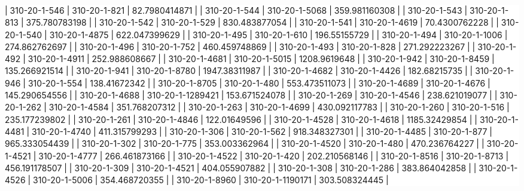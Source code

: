 | 310-20-1-546 | 310-20-1-821 | 82.7980414871 |
| 310-20-1-544 | 310-20-1-5068 | 359.981160308 |
| 310-20-1-543 | 310-20-1-813 | 375.780783198 |
| 310-20-1-542 | 310-20-1-529 | 830.483877054 |
| 310-20-1-541 | 310-20-1-4619 | 70.4300762228 |
| 310-20-1-540 | 310-20-1-4875 | 622.047399629 |
| 310-20-1-495 | 310-20-1-610 | 196.55155729 |
| 310-20-1-494 | 310-20-1-1006 | 274.862762697 |
| 310-20-1-496 | 310-20-1-752 | 460.459748869 |
| 310-20-1-493 | 310-20-1-828 | 271.292223267 |
| 310-20-1-492 | 310-20-1-4911 | 252.988608667 |
| 310-20-1-4681 | 310-20-1-5015 | 1208.9619648 |
| 310-20-1-942 | 310-20-1-8459 | 135.266921514 |
| 310-20-1-941 | 310-20-1-8780 | 1947.38311987 |
| 310-20-1-4682 | 310-20-1-4426 | 182.68215735 |
| 310-20-1-946 | 310-20-1-554 | 138.41672342 |
| 310-20-1-8705 | 310-20-1-480 | 553.473511073 |
| 310-20-1-4689 | 310-20-1-4676 | 145.290654556 |
| 310-20-1-4688 | 310-20-1-1289421 | 153.671524078 |
| 310-20-1-269 | 310-20-1-4546 | 238.621019077 |
| 310-20-1-262 | 310-20-1-4584 | 351.768207312 |
| 310-20-1-263 | 310-20-1-4699 | 430.092117783 |
| 310-20-1-260 | 310-20-1-516 | 235.177239802 |
| 310-20-1-261 | 310-20-1-4846 | 122.01649596 |
| 310-20-1-4528 | 310-20-1-4618 | 1185.32429854 |
| 310-20-1-4481 | 310-20-1-4740 | 411.315799293 |
| 310-20-1-306 | 310-20-1-562 | 918.348327301 |
| 310-20-1-4485 | 310-20-1-877 | 965.333054439 |
| 310-20-1-302 | 310-20-1-775 | 353.003362964 |
| 310-20-1-4520 | 310-20-1-480 | 470.236764227 |
| 310-20-1-4521 | 310-20-1-4777 | 266.461873166 |
| 310-20-1-4522 | 310-20-1-420 | 202.210568146 |
| 310-20-1-8516 | 310-20-1-8713 | 456.191178507 |
| 310-20-1-309 | 310-20-1-4521 | 404.055907882 |
| 310-20-1-308 | 310-20-1-286 | 383.864042858 |
| 310-20-1-4526 | 310-20-1-5006 | 354.468720355 |
| 310-20-1-8960 | 310-20-1-1190171 | 303.508324445 |